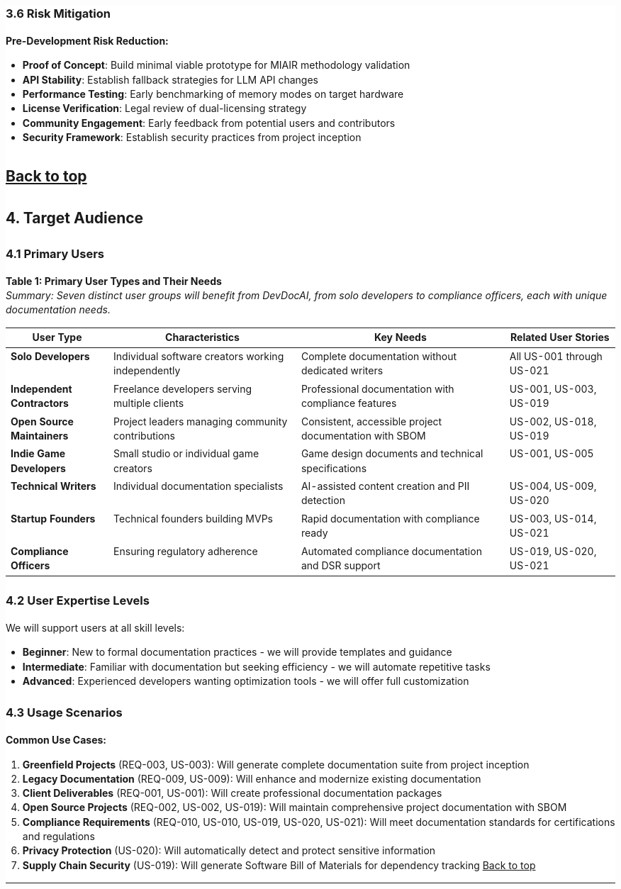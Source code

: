 ### 3.6 Risk Mitigation

**Pre-Development Risk Reduction:**

- **Proof of Concept**: Build minimal viable prototype for MIAIR methodology validation
- **API Stability**: Establish fallback strategies for LLM API changes
- **Performance Testing**: Early benchmarking of memory modes on target hardware
- **License Verification**: Legal review of dual-licensing strategy
- **Community Engagement**: Early feedback from potential users and contributors
- **Security Framework**: Establish security practices from project inception

[Back to top](#table-of-contents)
---

## 4. Target Audience

### 4.1 Primary Users

**Table 1: Primary User Types and Their Needs**  
_Summary: Seven distinct user groups will benefit from DevDocAI, from solo developers to compliance officers, each with unique documentation needs._

| User Type | Characteristics | Key Needs | Related User Stories |
|-----------|----------------|-----------|---------------------|
| **Solo Developers** | Individual software creators working independently | Complete documentation without dedicated writers | All US-001 through US-021 |
| **Independent Contractors** | Freelance developers serving multiple clients | Professional documentation with compliance features | US-001, US-003, US-019 |
| **Open Source Maintainers** | Project leaders managing community contributions | Consistent, accessible project documentation with SBOM | US-002, US-018, US-019 |
| **Indie Game Developers** | Small studio or individual game creators | Game design documents and technical specifications | US-001, US-005 |
| **Technical Writers** | Individual documentation specialists | AI-assisted content creation and PII detection | US-004, US-009, US-020 |
| **Startup Founders** | Technical founders building MVPs | Rapid documentation with compliance ready | US-003, US-014, US-021 |
| **Compliance Officers** | Ensuring regulatory adherence | Automated compliance documentation and DSR support | US-019, US-020, US-021 |

### 4.2 User Expertise Levels

We will support users at all skill levels:

- **Beginner**: New to formal documentation practices - we will provide templates and guidance
- **Intermediate**: Familiar with documentation but seeking efficiency - we will automate repetitive tasks
- **Advanced**: Experienced developers wanting optimization tools - we will offer full customization

### 4.3 Usage Scenarios

**Common Use Cases:**

1. **Greenfield Projects** (REQ-003, US-003): Will generate complete documentation suite from project inception
2. **Legacy Documentation** (REQ-009, US-009): Will enhance and modernize existing documentation
3. **Client Deliverables** (REQ-001, US-001): Will create professional documentation packages
4. **Open Source Projects** (REQ-002, US-002, US-019): Will maintain comprehensive project documentation with SBOM
5. **Compliance Requirements** (REQ-010, US-010, US-019, US-020, US-021): Will meet documentation standards for certifications and regulations
6. **Privacy Protection** (US-020): Will automatically detect and protect sensitive information
7. **Supply Chain Security** (US-019): Will generate Software Bill of Materials for dependency tracking
[Back to top](#table-of-contents)

---